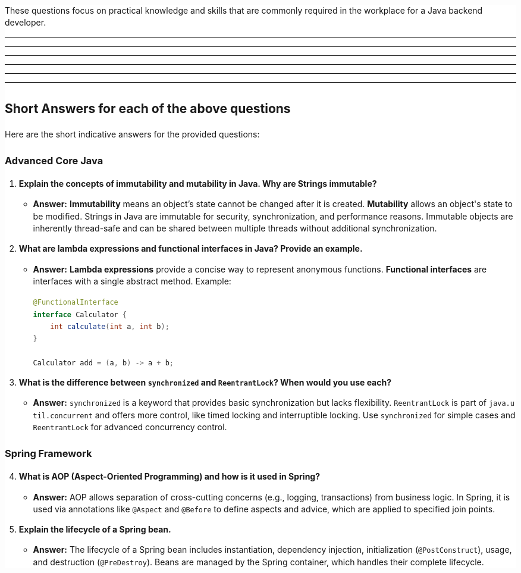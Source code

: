 These questions focus on practical knowledge and skills that are commonly required in the workplace for a Java backend developer.


---------------
---------------
---------------
---------------
---------------
---------------

## Short Answers for each of the above questions

Here are the short indicative answers for the provided questions:

### Advanced Core Java

1. **Explain the concepts of immutability and mutability in Java. Why are Strings immutable?**
   - **Answer:** **Immutability** means an object’s state cannot be changed after it is created. **Mutability** allows an object's state to be modified. Strings in Java are immutable for security, synchronization, and performance reasons. Immutable objects are inherently thread-safe and can be shared between multiple threads without additional synchronization.

2. **What are lambda expressions and functional interfaces in Java? Provide an example.**
   - **Answer:** **Lambda expressions** provide a concise way to represent anonymous functions. **Functional interfaces** are interfaces with a single abstract method. Example:
     ```java
     @FunctionalInterface
     interface Calculator {
         int calculate(int a, int b);
     }

     Calculator add = (a, b) -> a + b;
     ```

3. **What is the difference between `synchronized` and `ReentrantLock`? When would you use each?**
   - **Answer:** `synchronized` is a keyword that provides basic synchronization but lacks flexibility. `ReentrantLock` is part of `java.util.concurrent` and offers more control, like timed locking and interruptible locking. Use `synchronized` for simple cases and `ReentrantLock` for advanced concurrency control.

### Spring Framework

4. **What is AOP (Aspect-Oriented Programming) and how is it used in Spring?**
   - **Answer:** AOP allows separation of cross-cutting concerns (e.g., logging, transactions) from business logic. In Spring, it is used via annotations like `@Aspect` and `@Before` to define aspects and advice, which are applied to specified join points.

5. **Explain the lifecycle of a Spring bean.**
   - **Answer:** The lifecycle of a Spring bean includes instantiation, dependency injection, initialization (`@PostConstruct`), usage, and destruction (`@PreDestroy`). Beans are managed by the Spring container, which handles their complete lifecycle.

